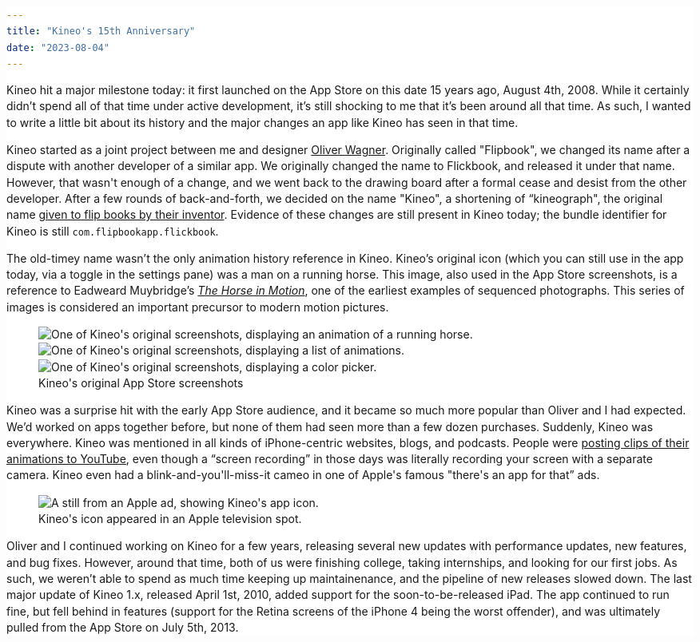 ```yaml
---
title: "Kineo's 15th Anniversary"
date: "2023-08-04"
---
```


Kineo hit a major milestone today: it first launched on the App Store on this date 15 years ago, August 4th, 2008. While it certainly didn’t spend all of that time under active development, it’s still shocking to me that it’s been around all that time. As such, I wanted to write a little bit about its history and the major changes an app like Kineo has seen in that time.



Kineo started as a joint project between me and designer [Oliver Wagner](https://twitter.com/olliewagner?lang=en). Originally called "Flipbook", we changed its name after a dispute with another developer of a similar app. We originally changed the name to Flickbook, and released it under that name. However, that wasn't enough of a change, and we went back to the drawing board after a formal cease and desist from the other developer. After a few rounds of back-and-forth, we decided on the name "Kineo", a shortening of “kineograph", the original name [given to flip books by their inventor](https://en.wikipedia.org/wiki/Flip_book). Evidence of these changes are still present in Kineo today; the bundle identifier for Kineo is still `com.flipbookapp.flickbook`.

The old-timey name wasn’t the only animation history reference in Kineo. Kineo’s original icon (which you can still use in the app today, via a toggle in the settings pane) was a man on a running horse. This image, also used in the App Store screenshots, is a reference to Eadweard Muybridge’s [*The Horse in Motion*](https://en.wikipedia.org/wiki/The_Horse_in_Motion), one of the earliest examples of sequenced photographs. This series of images is considered an important precursor to modern motion pictures.

<figure>
	<img src="/images/blog/15th-anniversary/flickbook-ss1.jpg" alt="One of Kineo's original screenshots, displaying an animation of a running horse." style="width: 160px"/>
    <img src="/images/blog/15th-anniversary/flickbook-ss2.jpg" alt="One of Kineo's original screenshots, displaying a list of animations." style="width: 160px"/>
	<img src="/images/blog/15th-anniversary/flickbook-ss3.jpg" alt="One of Kineo's original screenshots, displaying a color picker." style="width: 160px"/>
	<figcaption>Kineo&apos;s original App Store screenshots</figcaption>
</figure>

Kineo was a surprise hit with the early App Store audience, and it became so much more popular than Oliver and I had expected. We’d worked on apps together before, but none of them had seen more than a few dozen purchases. Suddenly, Kineo was everywhere. Kineo was mentioned in all kinds of iPhone-centric websites, blogs, and podcasts. People were [posting clips of their animations to YouTube](https://www.youtube.com/watch?v=V1YijF_kd-Q), even though a “screen recording” in those days was literally recording your screen with a separate camera. Kineo even had a blink-and-you'll-miss-it cameo in one of Apple's famous "there's an app for that” ads.

<figure>
    <img src="/images/blog/15th-anniversary/itchy.jpg" alt="A still from an Apple ad, showing Kineo's app icon." style="width: 100%"/>
	<figcaption>Kineo&apos;s icon appeared in an Apple television spot.</figcaption>
</figure>

Oliver and I continued working on Kineo for a few years, releasing several new updates with performance updates, new features, and bug fixes. However, around that time, both of us were finishing college, taking internships, and looking for our first jobs. As such, we weren’t able to spend as much time keeping up maintainenance, and the pipeline of new releases slowed down. The last major update of Kineo 1.x, released April 1st, 2010, added support for the soon-to-be-released iPad. The app continued to run fine, but fell behind in features (support for the Retina screens of the iPhone 4 being the worst offender), and was ultimately pulled from the App Store on July 5th, 2013.
